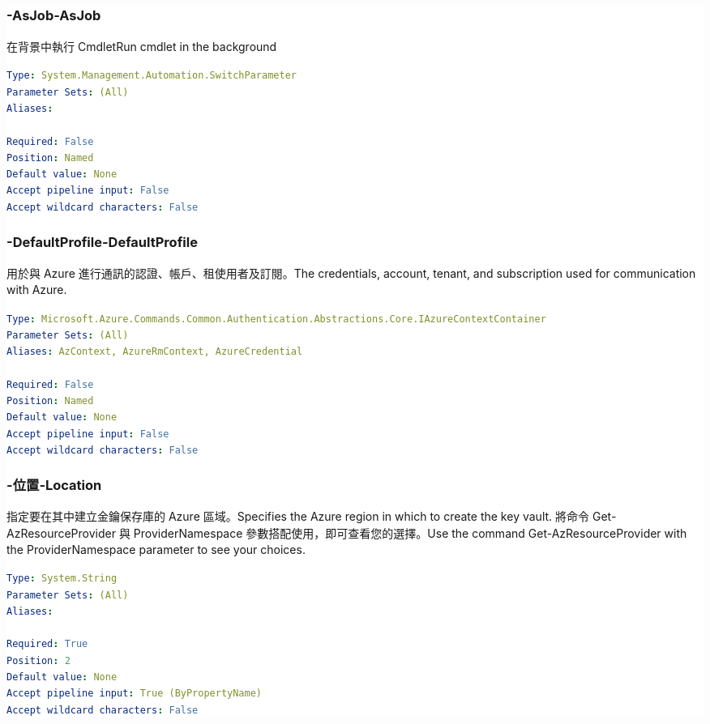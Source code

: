 ### <span data-ttu-id="5074a-119">-AsJob</span><span class="sxs-lookup"><span data-stu-id="5074a-119">-AsJob</span></span>
<span data-ttu-id="5074a-120">在背景中執行 Cmdlet</span><span class="sxs-lookup"><span data-stu-id="5074a-120">Run cmdlet in the background</span></span>

```yaml
Type: System.Management.Automation.SwitchParameter
Parameter Sets: (All)
Aliases:

Required: False
Position: Named
Default value: None
Accept pipeline input: False
Accept wildcard characters: False
```

### <span data-ttu-id="5074a-121">-DefaultProfile</span><span class="sxs-lookup"><span data-stu-id="5074a-121">-DefaultProfile</span></span>
<span data-ttu-id="5074a-122">用於與 Azure 進行通訊的認證、帳戶、租使用者及訂閱。</span><span class="sxs-lookup"><span data-stu-id="5074a-122">The credentials, account, tenant, and subscription used for communication with Azure.</span></span>

```yaml
Type: Microsoft.Azure.Commands.Common.Authentication.Abstractions.Core.IAzureContextContainer
Parameter Sets: (All)
Aliases: AzContext, AzureRmContext, AzureCredential

Required: False
Position: Named
Default value: None
Accept pipeline input: False
Accept wildcard characters: False
```

### <span data-ttu-id="5074a-123">-位置</span><span class="sxs-lookup"><span data-stu-id="5074a-123">-Location</span></span>
<span data-ttu-id="5074a-124">指定要在其中建立金鑰保存庫的 Azure 區域。</span><span class="sxs-lookup"><span data-stu-id="5074a-124">Specifies the Azure region in which to create the key vault.</span></span>
<span data-ttu-id="5074a-125">將命令 Get-AzResourceProvider 與 ProviderNamespace 參數搭配使用，即可查看您的選擇。</span><span class="sxs-lookup"><span data-stu-id="5074a-125">Use the command Get-AzResourceProvider with the ProviderNamespace parameter to see your choices.</span></span>

```yaml
Type: System.String
Parameter Sets: (All)
Aliases:

Required: True
Position: 2
Default value: None
Accept pipeline input: True (ByPropertyName)
Accept wildcard characters: False
```
